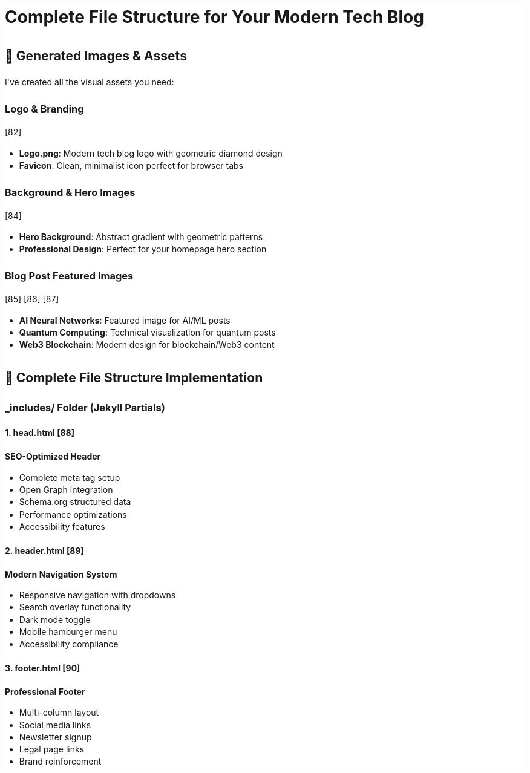 # Complete File Structure for Your Modern Tech Blog

## 🎨 Generated Images & Assets

I've created all the visual assets you need:

### **Logo & Branding**
[82]
- **Logo.png**: Modern tech blog logo with geometric diamond design
- **Favicon**: Clean, minimalist icon perfect for browser tabs

### **Background & Hero Images**
[84]
- **Hero Background**: Abstract gradient with geometric patterns
- **Professional Design**: Perfect for your homepage hero section

### **Blog Post Featured Images**
[85] [86] [87]
- **AI Neural Networks**: Featured image for AI/ML posts
- **Quantum Computing**: Technical visualization for quantum posts  
- **Web3 Blockchain**: Modern design for blockchain/Web3 content

## 📁 Complete File Structure Implementation

### **_includes/ Folder** (Jekyll Partials)

#### 1. head.html [88]
**SEO-Optimized Header**
- Complete meta tag setup
- Open Graph integration
- Schema.org structured data
- Performance optimizations
- Accessibility features

#### 2. header.html [89]
**Modern Navigation System**
- Responsive navigation with dropdowns
- Search overlay functionality
- Dark mode toggle
- Mobile hamburger menu
- Accessibility compliance

#### 3. footer.html [90] 
**Professional Footer**
- Multi-column layout
- Social media links
- Newsletter signup
- Legal page links
- Brand reinforcement
